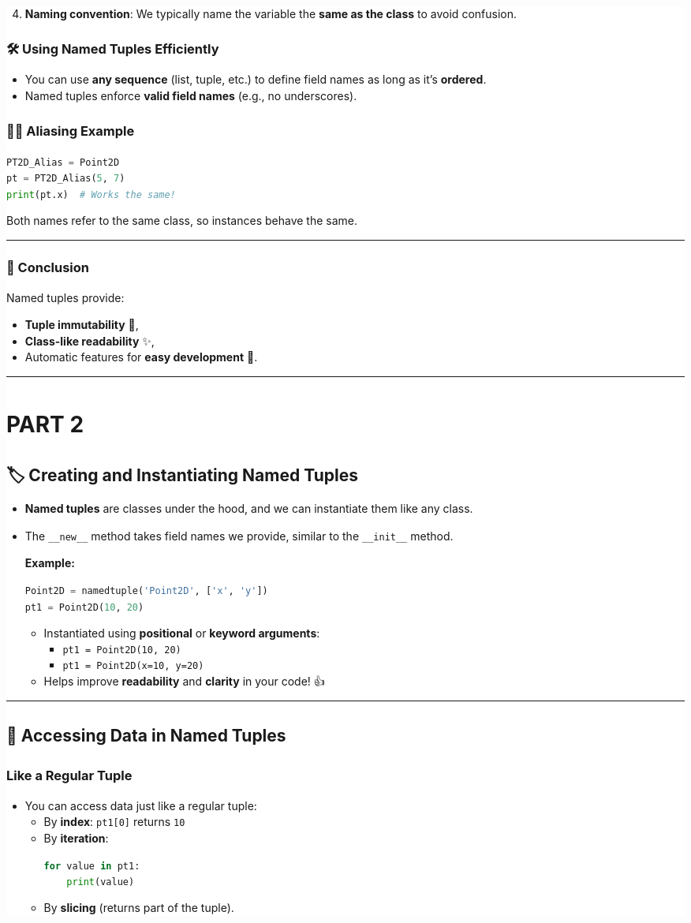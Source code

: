 4. **Naming convention**: We typically name the variable the **same as the class** to avoid confusion.

### 🛠️ Using Named Tuples Efficiently
- You can use **any sequence** (list, tuple, etc.) to define field names as long as it’s **ordered**.
- Named tuples enforce **valid field names** (e.g., no underscores).

### 🧑‍💻 Aliasing Example
```python
PT2D_Alias = Point2D
pt = PT2D_Alias(5, 7)
print(pt.x)  # Works the same!
```
Both names refer to the same class, so instances behave the same.

---

### 🧠 Conclusion
Named tuples provide:
- **Tuple immutability** 🛑,
- **Class-like readability** ✨,
- Automatic features for **easy development** 🚀.


---
# PART 2

## 🏷️ Creating and Instantiating Named Tuples
- **Named tuples** are classes under the hood, and we can instantiate them like any class.
- The `__new__` method takes field names we provide, similar to the `__init__` method.
  
  **Example:**
  ```python
  Point2D = namedtuple('Point2D', ['x', 'y'])
  pt1 = Point2D(10, 20)
  ```
  - Instantiated using **positional** or **keyword arguments**:
    - `pt1 = Point2D(10, 20)`  
    - `pt1 = Point2D(x=10, y=20)`
  - Helps improve **readability** and **clarity** in your code! 👍

---

## 🔎 Accessing Data in Named Tuples
### Like a Regular Tuple
- You can access data just like a regular tuple:
  - By **index**: `pt1[0]` returns `10`
  - By **iteration**:
    ```python
    for value in pt1:
        print(value)
    ```
  - By **slicing** (returns part of the tuple).
